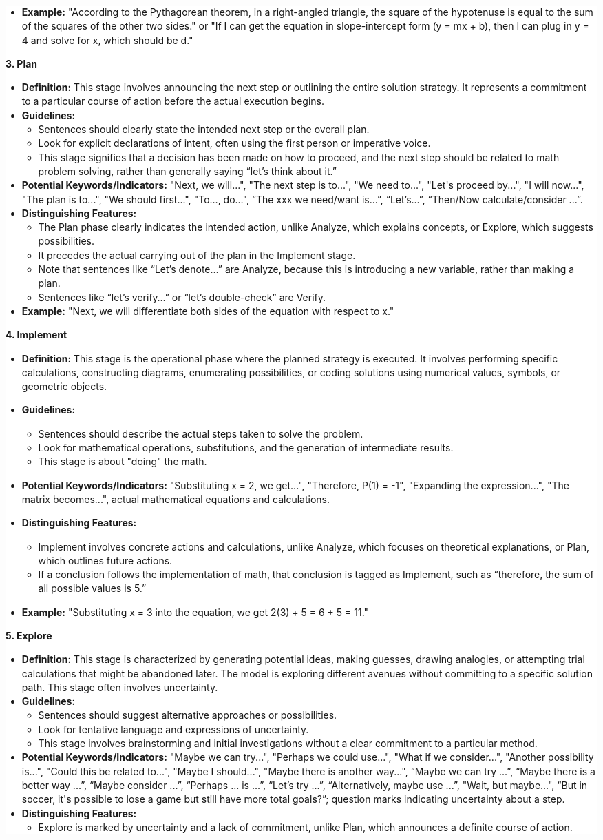 * **Example:** "According to the Pythagorean theorem, in a right-angled triangle, the square of the hypotenuse is equal to the sum of the squares of the other two sides." or "If I can get the equation in slope-intercept form (y = mx + b), then I can plug in y = 4 and solve for x, which should be d."

**3. Plan**

* **Definition:** This stage involves announcing the next step or outlining the entire solution strategy. It represents a commitment to a particular course of action before the actual execution begins.  
* **Guidelines:**  
  * Sentences should clearly state the intended next step or the overall plan.    
  * Look for explicit declarations of intent, often using the first person or imperative voice.    
  * This stage signifies that a decision has been made on how to proceed, and the next step should be related to math problem solving, rather than generally saying “let’s think about it.”    
* **Potential Keywords/Indicators:** "Next, we will...", "The next step is to...", "We need to...", "Let's proceed by...", "I will now...", "The plan is to...", "We should first...", "To…, do…", “The xxx we need/want is…”, “Let’s…”, “Then/Now calculate/consider ...”.    
* **Distinguishing Features:**   
  * The Plan phase clearly indicates the intended action, unlike Analyze, which explains concepts, or Explore, which suggests possibilities.   
  * It precedes the actual carrying out of the plan in the Implement stage.   
  * Note that sentences like “Let’s denote…” are Analyze, because this is introducing a new variable, rather than making a plan.   
  * Sentences like “let’s verify…” or “let’s double-check” are Verify.   
* **Example:** "Next, we will differentiate both sides of the equation with respect to x."

**4. Implement**

* **Definition:** This stage is the operational phase where the planned strategy is executed. It involves performing specific calculations, constructing diagrams, enumerating possibilities, or coding solutions using numerical values, symbols, or geometric objects.  
* **Guidelines:**  
  * Sentences should describe the actual steps taken to solve the problem.    
  * Look for mathematical operations, substitutions, and the generation of intermediate results.    
  * This stage is about "doing" the math.    
* **Potential Keywords/Indicators:** "Substituting x = 2, we get...", "Therefore, P(1) = -1", "Expanding the expression...", "The matrix becomes...", actual mathematical equations and calculations.    
* **Distinguishing Features:**   
  * Implement involves concrete actions and calculations, unlike Analyze, which focuses on theoretical explanations, or Plan, which outlines future actions.   
  * If a conclusion follows the implementation of math, that conclusion is tagged as Implement, such as “therefore, the sum of all possible values is 5.” 

* **Example:** "Substituting x = 3 into the equation, we get 2(3) + 5 = 6 + 5 = 11."

**5. Explore**

* **Definition:** This stage is characterized by generating potential ideas, making guesses, drawing analogies, or attempting trial calculations that might be abandoned later. The model is exploring different avenues without committing to a specific solution path. This stage often involves uncertainty.  
* **Guidelines:**  
  * Sentences should suggest alternative approaches or possibilities.    
  * Look for tentative language and expressions of uncertainty.    
  * This stage involves brainstorming and initial investigations without a clear commitment to a particular method.    
* **Potential Keywords/Indicators:** "Maybe we can try...", "Perhaps we could use...", "What if we consider...", "Another possibility is...", "Could this be related to...", "Maybe I should...", "Maybe there is another way...", “Maybe we can try ...”, “Maybe there is a better way ...”, “Maybe consider ...”, “Perhaps ... is ...”, “Let’s try ...”, “Alternatively, maybe use ...”, "Wait, but maybe...", “But in soccer, it's possible to lose a game but still have more total goals?”; question marks indicating uncertainty about a step.    
* **Distinguishing Features:**   
  * Explore is marked by uncertainty and a lack of commitment, unlike Plan, which announces a definite course of action.   